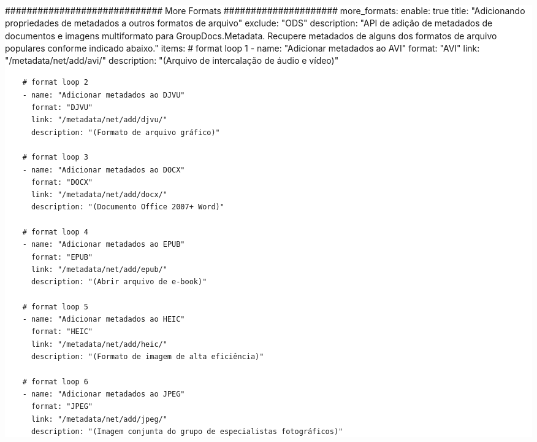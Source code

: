 

############################# More Formats #####################
more_formats:
    enable: true
    title: "Adicionando propriedades de metadados a outros formatos de arquivo"
    exclude: "ODS"
    description: "API de adição de metadados de documentos e imagens multiformato para GroupDocs.Metadata. Recupere metadados de alguns dos formatos de arquivo populares conforme indicado abaixo."
    items: 
        # format loop 1
        - name: "Adicionar metadados ao AVI"
          format: "AVI"
          link: "/metadata/net/add/avi/"
          description: "(Arquivo de intercalação de áudio e vídeo)"
          
        # format loop 2
        - name: "Adicionar metadados ao DJVU"
          format: "DJVU"
          link: "/metadata/net/add/djvu/"
          description: "(Formato de arquivo gráfico)"
          
        # format loop 3
        - name: "Adicionar metadados ao DOCX"
          format: "DOCX"
          link: "/metadata/net/add/docx/"
          description: "(Documento Office 2007+ Word)"
          
        # format loop 4
        - name: "Adicionar metadados ao EPUB"
          format: "EPUB"
          link: "/metadata/net/add/epub/"
          description: "(Abrir arquivo de e-book)"
          
        # format loop 5
        - name: "Adicionar metadados ao HEIC"
          format: "HEIC"
          link: "/metadata/net/add/heic/"
          description: "(Formato de imagem de alta eficiência)"
          
        # format loop 6
        - name: "Adicionar metadados ao JPEG"
          format: "JPEG"
          link: "/metadata/net/add/jpeg/"
          description: "(Imagem conjunta do grupo de especialistas fotográficos)"
          